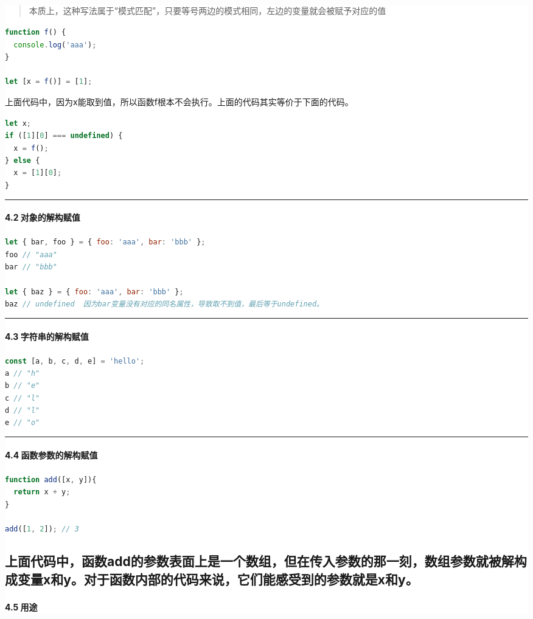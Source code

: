 ```JavaScript
```
> 本质上，这种写法属于“模式匹配”，只要等号两边的模式相同，左边的变量就会被赋予对应的值

```JavaScript
function f() {
  console.log('aaa');
}

let [x = f()] = [1];
```
上面代码中，因为x能取到值，所以函数f根本不会执行。上面的代码其实等价于下面的代码。

```JavaScript
let x;
if ([1][0] === undefined) {
  x = f();
} else {
  x = [1][0];
}
```
---
#### 4.2 对象的解构赋值
```JavaScript
let { bar, foo } = { foo: 'aaa', bar: 'bbb' };
foo // "aaa"
bar // "bbb"

let { baz } = { foo: 'aaa', bar: 'bbb' };
baz // undefined  因为bar变量没有对应的同名属性，导致取不到值，最后等于undefined。
```
---
####  4.3  字符串的解构赋值
```JavaScript
const [a, b, c, d, e] = 'hello';
a // "h"
b // "e"
c // "l"
d // "l"
e // "o"
```
---
#### 4.4 函数参数的解构赋值 
```JavaScript
function add([x, y]){
  return x + y;
}

add([1, 2]); // 3
```
上面代码中，函数add的参数表面上是一个数组，但在传入参数的那一刻，数组参数就被解构成变量x和y。对于函数内部的代码来说，它们能感受到的参数就是x和y。
---
#### 4.5 用途
